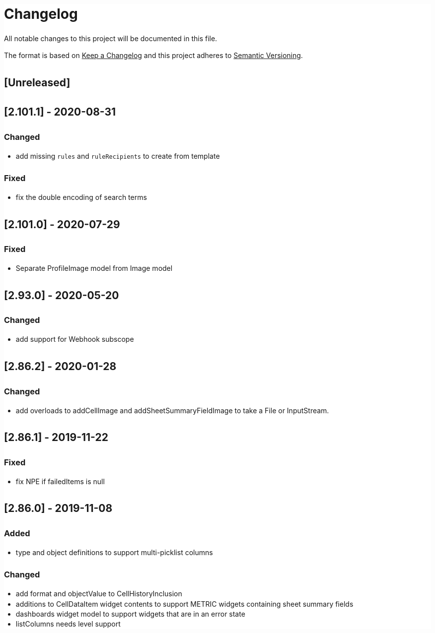 # Changelog
All notable changes to this project will be documented in this file.

The format is based on [Keep a Changelog](http://keepachangelog.com/en/1.0.0/)
and this project adheres to [Semantic Versioning](http://semver.org/spec/v2.0.0.html).

## [Unreleased]

## [2.101.1] - 2020-08-31
### Changed
- add missing `rules` and `ruleRecipients` to create from template

### Fixed
- fix the double encoding of search terms

## [2.101.0] - 2020-07-29
### Fixed
- Separate ProfileImage model from Image model

## [2.93.0] - 2020-05-20
### Changed
- add support for Webhook subscope

## [2.86.2] - 2020-01-28
### Changed
- add overloads to addCellImage and addSheetSummaryFieldImage to take a
  File or InputStream.

## [2.86.1] - 2019-11-22
### Fixed
- fix NPE if failedItems is null

## [2.86.0] - 2019-11-08
### Added
- type and object definitions to support multi-picklist columns

### Changed
- add format and objectValue to CellHistoryInclusion
- additions to CellDataItem widget contents to support METRIC widgets
  containing sheet summary fields
- dashboards widget model to support widgets that are in an error state
- listColumns needs level support
